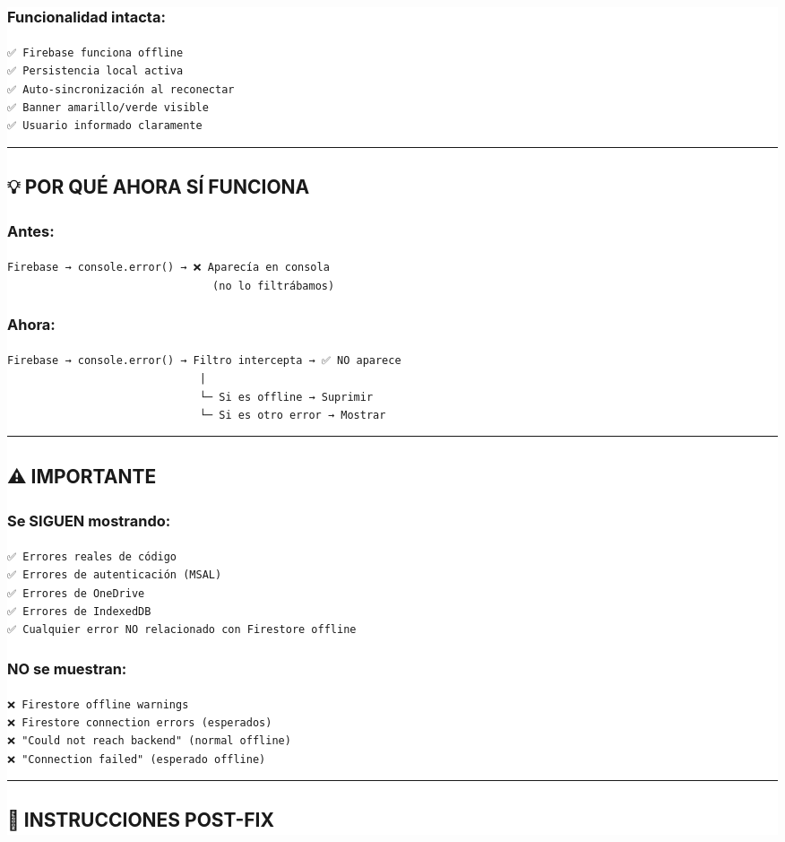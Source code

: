### **Funcionalidad intacta:**
```
✅ Firebase funciona offline
✅ Persistencia local activa
✅ Auto-sincronización al reconectar
✅ Banner amarillo/verde visible
✅ Usuario informado claramente
```

---

## 💡 **POR QUÉ AHORA SÍ FUNCIONA**

### **Antes:**
```
Firebase → console.error() → ❌ Aparecía en consola
                                (no lo filtrábamos)
```

### **Ahora:**
```
Firebase → console.error() → Filtro intercepta → ✅ NO aparece
                              |
                              └─ Si es offline → Suprimir
                              └─ Si es otro error → Mostrar
```

---

## ⚠️ **IMPORTANTE**

### **Se SIGUEN mostrando:**
```
✅ Errores reales de código
✅ Errores de autenticación (MSAL)
✅ Errores de OneDrive
✅ Errores de IndexedDB
✅ Cualquier error NO relacionado con Firestore offline
```

### **NO se muestran:**
```
❌ Firestore offline warnings
❌ Firestore connection errors (esperados)
❌ "Could not reach backend" (normal offline)
❌ "Connection failed" (esperado offline)
```

---

## 🚀 **INSTRUCCIONES POST-FIX**
